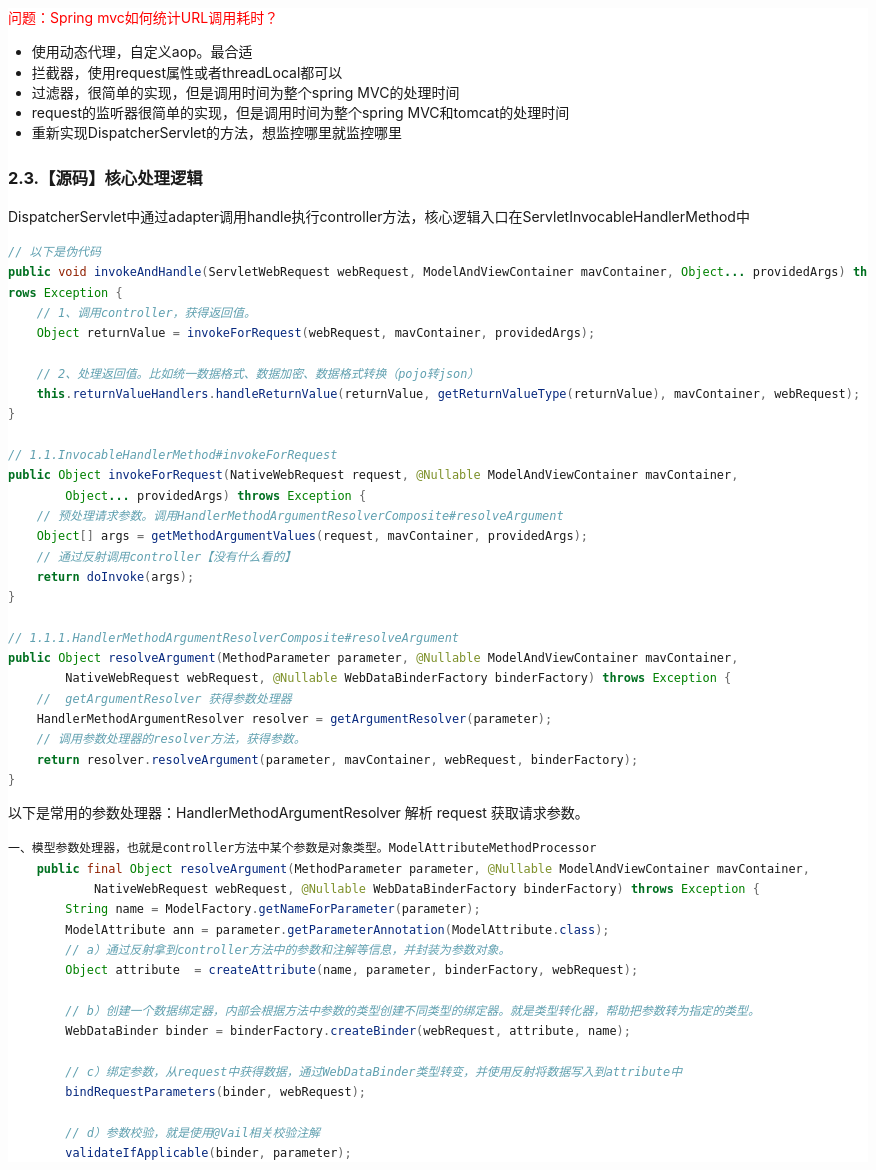 <span style="color:red">问题：Spring mvc如何统计URL调用耗时？</span>
- 使用动态代理，自定义aop。最合适
- 拦截器，使用request属性或者threadLocal都可以
- 过滤器，很简单的实现，但是调用时间为整个spring MVC的处理时间
- request的监听器很简单的实现，但是调用时间为整个spring MVC和tomcat的处理时间
- 重新实现DispatcherServlet的方法，想监控哪里就监控哪里

### 2.3.【源码】核心处理逻辑

DispatcherServlet中通过adapter调用handle执行controller方法，核心逻辑入口在ServletInvocableHandlerMethod中

```java
// 以下是伪代码
public void invokeAndHandle(ServletWebRequest webRequest, ModelAndViewContainer mavContainer, Object... providedArgs) throws Exception {
    // 1、调用controller，获得返回值。
    Object returnValue = invokeForRequest(webRequest, mavContainer, providedArgs);
    
    // 2、处理返回值。比如统一数据格式、数据加密、数据格式转换（pojo转json）
    this.returnValueHandlers.handleReturnValue(returnValue, getReturnValueType(returnValue), mavContainer, webRequest);
}

// 1.1.InvocableHandlerMethod#invokeForRequest
public Object invokeForRequest(NativeWebRequest request, @Nullable ModelAndViewContainer mavContainer,
        Object... providedArgs) throws Exception {
    // 预处理请求参数。调用HandlerMethodArgumentResolverComposite#resolveArgument
    Object[] args = getMethodArgumentValues(request, mavContainer, providedArgs);
    // 通过反射调用controller【没有什么看的】
    return doInvoke(args);
}

// 1.1.1.HandlerMethodArgumentResolverComposite#resolveArgument 
public Object resolveArgument(MethodParameter parameter, @Nullable ModelAndViewContainer mavContainer,
        NativeWebRequest webRequest, @Nullable WebDataBinderFactory binderFactory) throws Exception {
    //  getArgumentResolver 获得参数处理器
    HandlerMethodArgumentResolver resolver = getArgumentResolver(parameter);
    // 调用参数处理器的resolver方法，获得参数。
    return resolver.resolveArgument(parameter, mavContainer, webRequest, binderFactory);
}
```

以下是常用的参数处理器：HandlerMethodArgumentResolver  解析 request 获取请求参数。
```java
一、模型参数处理器，也就是controller方法中某个参数是对象类型。ModelAttributeMethodProcessor
    public final Object resolveArgument(MethodParameter parameter, @Nullable ModelAndViewContainer mavContainer,
            NativeWebRequest webRequest, @Nullable WebDataBinderFactory binderFactory) throws Exception {
        String name = ModelFactory.getNameForParameter(parameter);
        ModelAttribute ann = parameter.getParameterAnnotation(ModelAttribute.class);
        // a）通过反射拿到controller方法中的参数和注解等信息，并封装为参数对象。
        Object attribute  = createAttribute(name, parameter, binderFactory, webRequest);
        
        // b）创建一个数据绑定器，内部会根据方法中参数的类型创建不同类型的绑定器。就是类型转化器，帮助把参数转为指定的类型。
        WebDataBinder binder = binderFactory.createBinder(webRequest, attribute, name);
        
        // c）绑定参数，从request中获得数据，通过WebDataBinder类型转变，并使用反射将数据写入到attribute中
        bindRequestParameters(binder, webRequest);
        
        // d）参数校验，就是使用@Vail相关校验注解
        validateIfApplicable(binder, parameter);
```